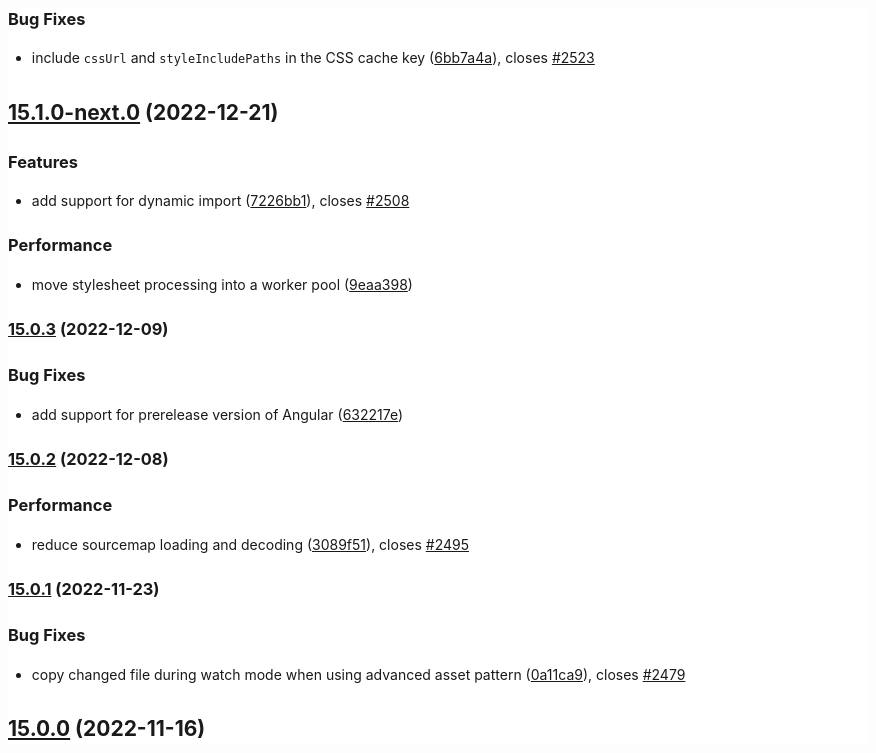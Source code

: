 ### Bug Fixes

* include `cssUrl` and `styleIncludePaths` in the CSS cache key ([6bb7a4a](https://github.com/ng-packagr/ng-packagr/commit/6bb7a4a35a9969c9b0619f855ff9c890ed4e2928)), closes [#2523](https://github.com/ng-packagr/ng-packagr/issues/2523)

## [15.1.0-next.0](https://github.com/ng-packagr/ng-packagr/compare/15.0.3...15.1.0-next.0) (2022-12-21)


### Features

* add support for dynamic import ([7226bb1](https://github.com/ng-packagr/ng-packagr/commit/7226bb101db0e918571f375cd3b0a9a39182ffdc)), closes [#2508](https://github.com/ng-packagr/ng-packagr/issues/2508)


### Performance

* move stylesheet processing into a worker pool ([9eaa398](https://github.com/ng-packagr/ng-packagr/commit/9eaa398b4489457bada33aa7ba2cbd5280b1fe1f))

### [15.0.3](https://github.com/ng-packagr/ng-packagr/compare/15.0.2...15.0.3) (2022-12-09)


### Bug Fixes

* add support for prerelease version of Angular ([632217e](https://github.com/ng-packagr/ng-packagr/commit/632217e80832f57032fd164f85e9085fdb6c427d))

### [15.0.2](https://github.com/ng-packagr/ng-packagr/compare/15.0.1...15.0.2) (2022-12-08)


### Performance

* reduce sourcemap loading and decoding ([3089f51](https://github.com/ng-packagr/ng-packagr/commit/3089f514356b2f9aee2d85f52b2ea97576935048)), closes [#2495](https://github.com/ng-packagr/ng-packagr/issues/2495)

### [15.0.1](https://github.com/ng-packagr/ng-packagr/compare/15.0.0...15.0.1) (2022-11-23)


### Bug Fixes

* copy changed file during watch mode when using advanced asset pattern ([0a11ca9](https://github.com/ng-packagr/ng-packagr/commit/0a11ca960cf8de2398bf5098210dd7677365343c)), closes [#2479](https://github.com/ng-packagr/ng-packagr/issues/2479)

## [15.0.0](https://github.com/ng-packagr/ng-packagr/compare/15.0.0-rc.0...15.0.0) (2022-11-16)
